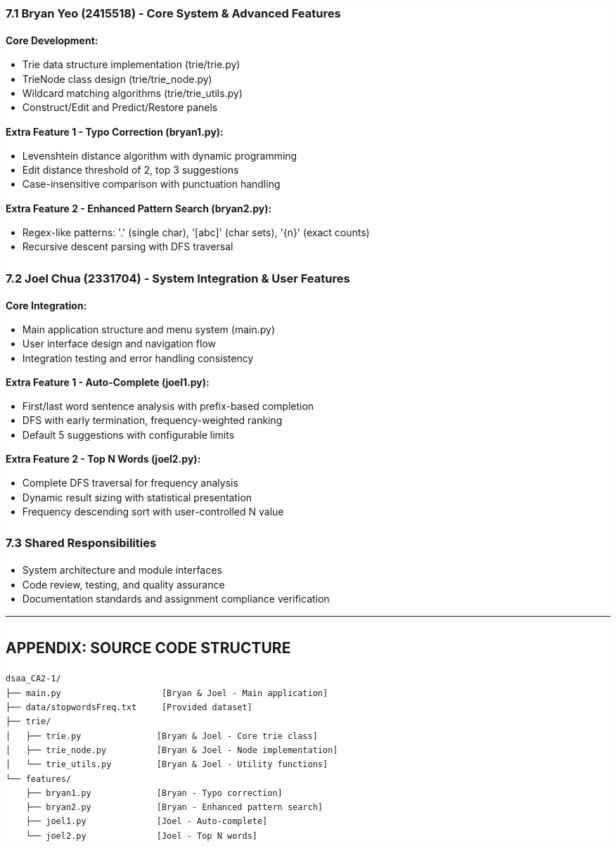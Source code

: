 ### 7.1 Bryan Yeo (2415518) - Core System & Advanced Features
**Core Development:**
- Trie data structure implementation (trie/trie.py)
- TrieNode class design (trie/trie_node.py)
- Wildcard matching algorithms (trie/trie_utils.py)
- Construct/Edit and Predict/Restore panels

**Extra Feature 1 - Typo Correction (bryan1.py):**
- Levenshtein distance algorithm with dynamic programming
- Edit distance threshold of 2, top 3 suggestions
- Case-insensitive comparison with punctuation handling

**Extra Feature 2 - Enhanced Pattern Search (bryan2.py):**
- Regex-like patterns: '.' (single char), '[abc]' (char sets), '{n}' (exact counts)
- Recursive descent parsing with DFS traversal

### 7.2 Joel Chua (2331704) - System Integration & User Features  
**Core Integration:**
- Main application structure and menu system (main.py)
- User interface design and navigation flow
- Integration testing and error handling consistency

**Extra Feature 1 - Auto-Complete (joel1.py):**
- First/last word sentence analysis with prefix-based completion
- DFS with early termination, frequency-weighted ranking
- Default 5 suggestions with configurable limits

**Extra Feature 2 - Top N Words (joel2.py):**
- Complete DFS traversal for frequency analysis
- Dynamic result sizing with statistical presentation
- Frequency descending sort with user-controlled N value

### 7.3 Shared Responsibilities
- System architecture and module interfaces
- Code review, testing, and quality assurance
- Documentation standards and assignment compliance verification

---

## APPENDIX: SOURCE CODE STRUCTURE

```
dsaa_CA2-1/
├── main.py                    [Bryan & Joel - Main application]
├── data/stopwordsFreq.txt     [Provided dataset]  
├── trie/
│   ├── trie.py               [Bryan & Joel - Core trie class]
│   ├── trie_node.py          [Bryan & Joel - Node implementation]  
│   └── trie_utils.py         [Bryan & Joel - Utility functions]
└── features/
    ├── bryan1.py             [Bryan - Typo correction]
    ├── bryan2.py             [Bryan - Enhanced pattern search]
    ├── joel1.py              [Joel - Auto-complete]
    └── joel2.py              [Joel - Top N words]
```
